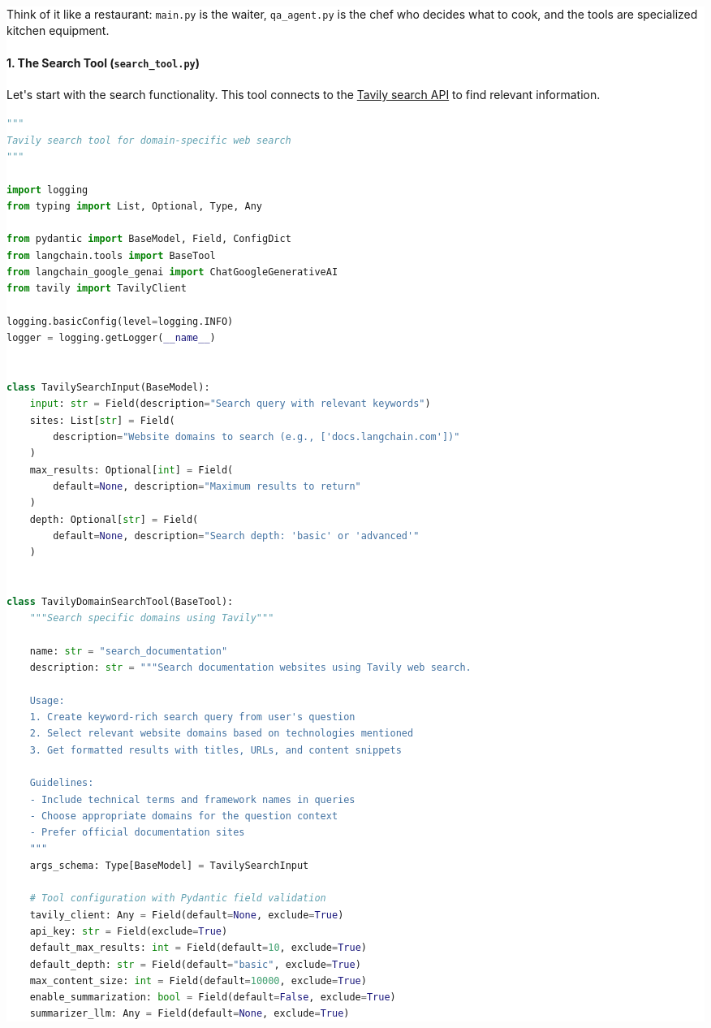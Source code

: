 Think of it like a restaurant: `main.py` is the waiter, `qa_agent.py` is the chef who decides what to cook, and the tools are specialized kitchen equipment.

#### 1. The Search Tool (`search_tool.py`)

Let's start with the search functionality. This tool connects to the [Tavily search API](https://tavily.com/) to find relevant information.

```python
"""
Tavily search tool for domain-specific web search
"""

import logging
from typing import List, Optional, Type, Any

from pydantic import BaseModel, Field, ConfigDict
from langchain.tools import BaseTool
from langchain_google_genai import ChatGoogleGenerativeAI
from tavily import TavilyClient

logging.basicConfig(level=logging.INFO)
logger = logging.getLogger(__name__)


class TavilySearchInput(BaseModel):
    input: str = Field(description="Search query with relevant keywords")
    sites: List[str] = Field(
        description="Website domains to search (e.g., ['docs.langchain.com'])"
    )
    max_results: Optional[int] = Field(
        default=None, description="Maximum results to return"
    )
    depth: Optional[str] = Field(
        default=None, description="Search depth: 'basic' or 'advanced'"
    )


class TavilyDomainSearchTool(BaseTool):
    """Search specific domains using Tavily"""

    name: str = "search_documentation"
    description: str = """Search documentation websites using Tavily web search.

    Usage:
    1. Create keyword-rich search query from user's question
    2. Select relevant website domains based on technologies mentioned
    3. Get formatted results with titles, URLs, and content snippets

    Guidelines:
    - Include technical terms and framework names in queries
    - Choose appropriate domains for the question context
    - Prefer official documentation sites
    """
    args_schema: Type[BaseModel] = TavilySearchInput

    # Tool configuration with Pydantic field validation
    tavily_client: Any = Field(default=None, exclude=True)
    api_key: str = Field(exclude=True)
    default_max_results: int = Field(default=10, exclude=True)
    default_depth: str = Field(default="basic", exclude=True)
    max_content_size: int = Field(default=10000, exclude=True)
    enable_summarization: bool = Field(default=False, exclude=True)
    summarizer_llm: Any = Field(default=None, exclude=True)

```